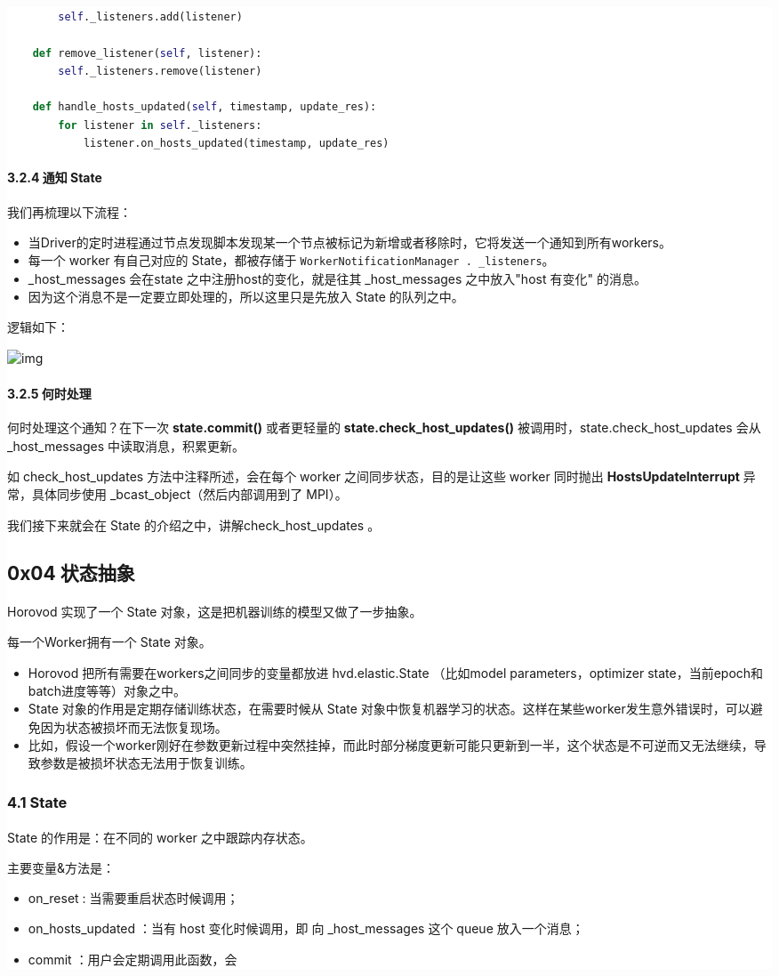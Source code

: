 ```python
        self._listeners.add(listener)

    def remove_listener(self, listener):
        self._listeners.remove(listener)

    def handle_hosts_updated(self, timestamp, update_res):
        for listener in self._listeners:
            listener.on_hosts_updated(timestamp, update_res)
```

#### 3.2.4 通知 State

我们再梳理以下流程：

- 当Driver的定时进程通过节点发现脚本发现某一个节点被标记为新增或者移除时，它将发送一个通知到所有workers。
- 每一个 worker 有自己对应的 State，都被存储于 `WorkerNotificationManager . _listeners`。
- _host_messages 会在state 之中注册host的变化，就是往其 _host_messages 之中放入"host 有变化" 的消息。
- 因为这个消息不是一定要立即处理的，所以这里只是先放入 State 的队列之中。

逻辑如下：

![img](https://img2020.cnblogs.com/blog/1850883/202107/1850883-20210713195613763-317180012.png)

#### 3.2.5 何时处理

何时处理这个通知？在下一次 **state.commit()** 或者更轻量的 **state.check_host_updates()** 被调用时，state.check_host_updates 会从 _host_messages 中读取消息，积累更新。

如 check_host_updates 方法中注释所述，会在每个 worker 之间同步状态，目的是让这些 worker 同时抛出 **HostsUpdateInterrupt** 异常，具体同步使用 _bcast_object（然后内部调用到了 MPI）。

我们接下来就会在 State 的介绍之中，讲解check_host_updates 。

## 0x04 状态抽象

Horovod 实现了一个 State 对象，这是把机器训练的模型又做了一步抽象。

每一个Worker拥有一个 State 对象。

- Horovod 把所有需要在workers之间同步的变量都放进 hvd.elastic.State （比如model parameters，optimizer state，当前epoch和batch进度等等）对象之中。
- State 对象的作用是定期存储训练状态，在需要时候从 State 对象中恢复机器学习的状态。这样在某些worker发生意外错误时，可以避免因为状态被损坏而无法恢复现场。
- 比如，假设一个worker刚好在参数更新过程中突然挂掉，而此时部分梯度更新可能只更新到一半，这个状态是不可逆而又无法继续，导致参数是被损坏状态无法用于恢复训练。

### 4.1 State

State 的作用是：在不同的 worker 之中跟踪内存状态。

主要变量&方法是：

- on_reset : 当需要重启状态时候调用；

- on_hosts_updated ：当有 host 变化时候调用，即 向 _host_messages 这个 queue 放入一个消息；

- commit ：用户会定期调用此函数，会
